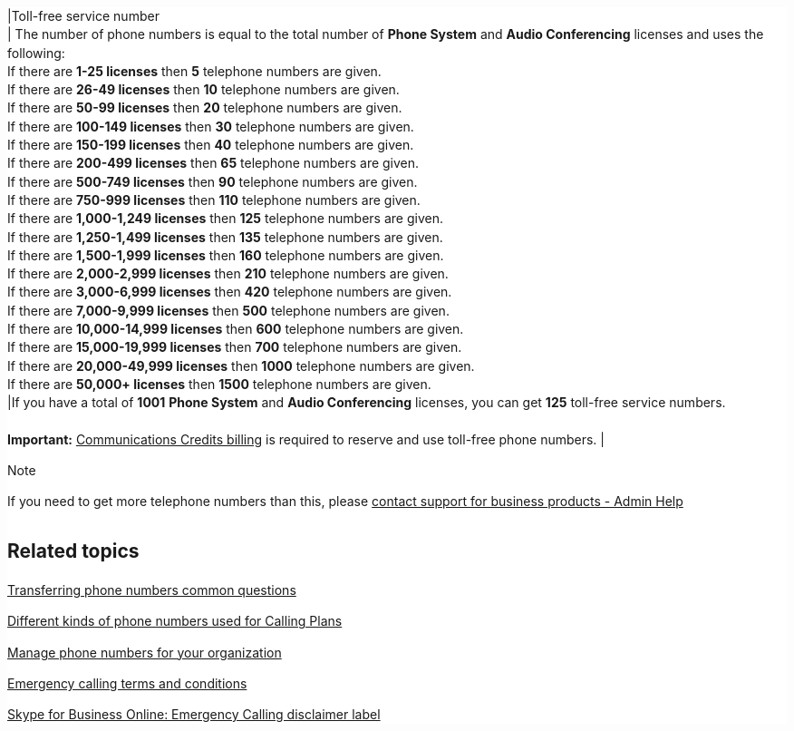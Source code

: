 |Toll-free service number  <br/> | The number of phone numbers is equal to the total number of **Phone System** and **Audio Conferencing** licenses and uses the following: <br/>  If there are **1-25 licenses** then **5** telephone numbers are given. <br/>  If there are **26-49 licenses** then **10** telephone numbers are given. <br/>  If there are **50-99 licenses** then **20** telephone numbers are given. <br/>  If there are **100-149 licenses** then **30** telephone numbers are given. <br/>  If there are **150-199 licenses** then **40** telephone numbers are given. <br/>  If there are **200-499 licenses** then **65** telephone numbers are given. <br/>  If there are **500-749 licenses** then **90** telephone numbers are given. <br/>  If there are **750-999 licenses** then **110** telephone numbers are given. <br/>  If there are **1,000-1,249 licenses** then **125** telephone numbers are given. <br/>  If there are **1,250-1,499 licenses** then **135** telephone numbers are given. <br/>  If there are **1,500-1,999 licenses** then **160** telephone numbers are given. <br/>  If there are **2,000-2,999 licenses** then **210** telephone numbers are given. <br/>  If there are **3,000-6,999 licenses** then **420** telephone numbers are given. <br/>  If there are **7,000-9,999 licenses** then **500** telephone numbers are given. <br/>  If there are **10,000-14,999 licenses** then **600** telephone numbers are given. <br/>  If there are **15,000-19,999 licenses** then **700** telephone numbers are given. <br/>  If there are **20,000-49,999 licenses** then **1000** telephone numbers are given. <br/>  If there are **50,000+ licenses** then **1500** telephone numbers are given. <br/> |If you have a total of **1001** **Phone System** and **Audio Conferencing** licenses, you can get **125** toll-free service numbers. <br/> <br/> **Important:** [Communications Credits billing](/microsoftteams/set-up-communications-credits-for-your-organization) is required to reserve and use toll-free phone numbers.          |
   
> [!NOTE]
> If you need to get more telephone numbers than this, please [contact support for business products - Admin Help](https://support.office.com/article/32a17ca7-6fa0-4870-8a8d-e25ba4ccfd4b)
  
## Related topics
[Transferring phone numbers common questions](/microsoftteams/transferring-phone-numbers-common-questions)

[Different kinds of phone numbers used for Calling Plans](/microsoftteams/different-kinds-of-phone-numbers-used-for-calling-plans)

[Manage phone numbers for your organization](/microsoftteams/manage-phone-numbers-for-your-organization)

[Emergency calling terms and conditions](/microsoftteams/emergency-calling-terms-and-conditions)

[Skype for Business Online: Emergency Calling disclaimer label](https://github.com/MicrosoftDocs/OfficeDocs-SkypeForBusiness/blob/live/Skype/SfbOnline/downloads/emergency-calling/emergency-calling-label-(en-us)-(v.1.0).zip?raw=true)

  
 